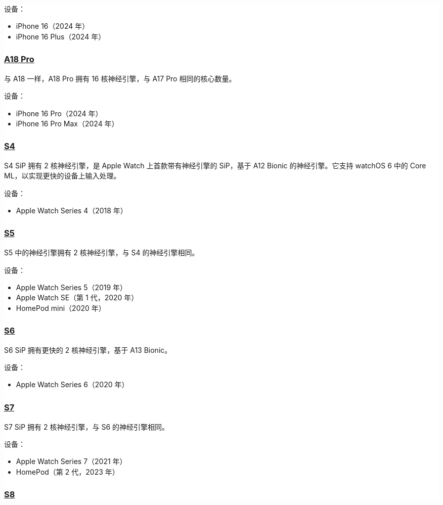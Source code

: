 设备：

- iPhone 16（2024 年）
- iPhone 16 Plus（2024 年）

### [A18 Pro](https://en.wikipedia.org/wiki/Apple_A18)

与 A18 一样，A18 Pro 拥有 16 核神经引擎，与 A17 Pro 相同的核心数量。

设备：

- iPhone 16 Pro（2024 年）
- iPhone 16 Pro Max（2024 年）

### [S4](https://en.m.wikipedia.org/wiki/Apple_silicon#Apple_S4)

S4 SiP 拥有 2 核神经引擎，是 Apple Watch 上首款带有神经引擎的 SiP，基于 A12 Bionic 的神经引擎。它支持 watchOS 6 中的 Core ML，以实现更快的设备上输入处理。

设备：

- Apple Watch Series 4（2018 年）

### [S5](https://en.m.wikipedia.org/wiki/Apple_silicon#Apple_S5)

S5 中的神经引擎拥有 2 核神经引擎，与 S4 的神经引擎相同。

设备：

- Apple Watch Series 5（2019 年）
- Apple Watch SE（第 1 代，2020 年）
- HomePod mini（2020 年）

### [S6](https://en.m.wikipedia.org/wiki/Apple_silicon#Apple_S6)

S6 SiP 拥有更快的 2 核神经引擎，基于 A13 Bionic。

设备：

- Apple Watch Series 6（2020 年）

### [S7](https://en.m.wikipedia.org/wiki/Apple_silicon#Apple_S7)

S7 SiP 拥有 2 核神经引擎，与 S6 的神经引擎相同。

设备：

- Apple Watch Series 7（2021 年）
- HomePod（第 2 代，2023 年）

### [S8](https://en.m.wikipedia.org/wiki/Apple_silicon#Apple_S8)
